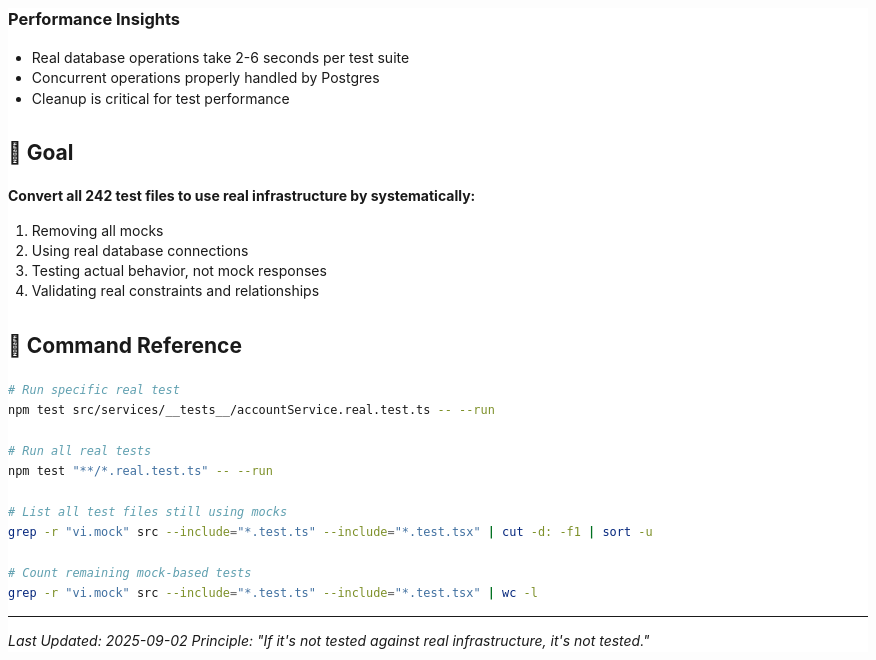 ### Performance Insights
- Real database operations take 2-6 seconds per test suite
- Concurrent operations properly handled by Postgres
- Cleanup is critical for test performance

## 🎯 Goal

**Convert all 242 test files to use real infrastructure by systematically:**
1. Removing all mocks
2. Using real database connections
3. Testing actual behavior, not mock responses
4. Validating real constraints and relationships

## 📝 Command Reference

```bash
# Run specific real test
npm test src/services/__tests__/accountService.real.test.ts -- --run

# Run all real tests
npm test "**/*.real.test.ts" -- --run

# List all test files still using mocks
grep -r "vi.mock" src --include="*.test.ts" --include="*.test.tsx" | cut -d: -f1 | sort -u

# Count remaining mock-based tests
grep -r "vi.mock" src --include="*.test.ts" --include="*.test.tsx" | wc -l
```

---

*Last Updated: 2025-09-02*
*Principle: "If it's not tested against real infrastructure, it's not tested."*